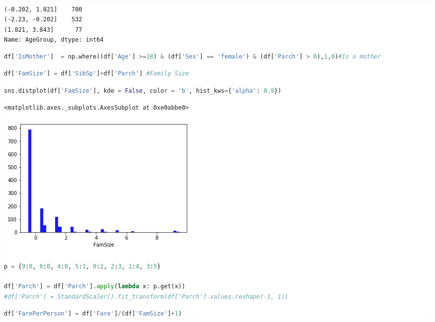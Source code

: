 


    (-0.202, 1.821]    700
    (-2.23, -0.202]    532
    (1.821, 3.843]      77
    Name: AgeGroup, dtype: int64




```python
df['IsMother']  = np.where((df['Age'] >=18) & (df['Sex'] == 'female') & (df['Parch'] > 0),1,0)#Is a mother
```


```python
df['FamSize'] = df['SibSp']+df['Parch'] #Family Size
```


```python
sns.distplot(df['FamSize'], kde = False, color = 'b', hist_kws={'alpha': 0.9})
```




    <matplotlib.axes._subplots.AxesSubplot at 0xe0abbe0>




![png](assets/2017-11-06-Titanic_45_1.png)



```python
p = {9:0, 6:0, 4:0, 5:1, 0:2, 2:3, 1:4, 3:5}

df['Parch'] = df['Parch'].apply(lambda x: p.get(x))
#df['Parch'] = StandardScaler().fit_transform(df['Parch'].values.reshape(-1, 1))
```


```python
df['FarePerPerson'] = df['Fare']/(df['FamSize']+1)
```
